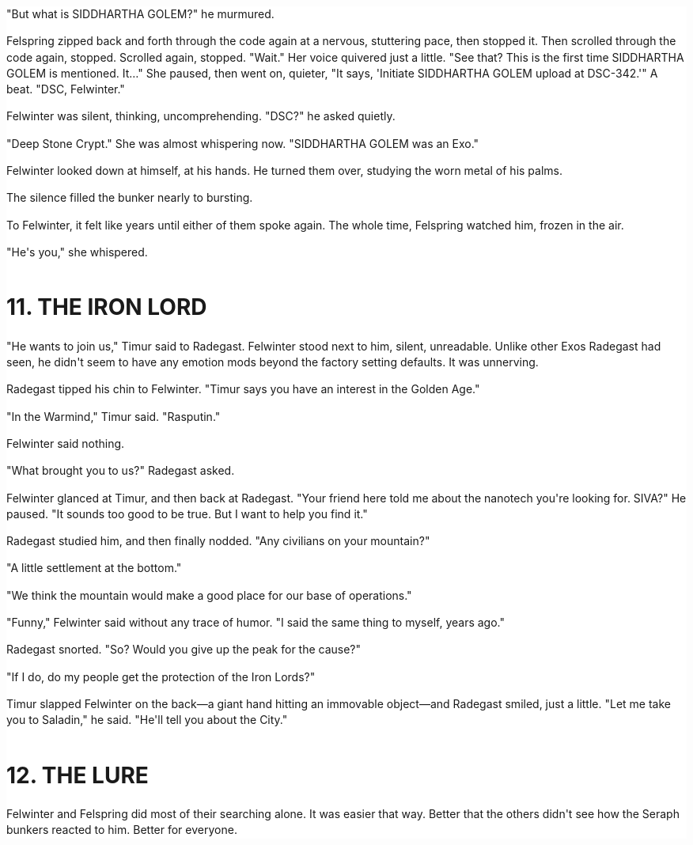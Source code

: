 "But what is SIDDHARTHA GOLEM?" he murmured.

Felspring zipped back and forth through the code again at a nervous, stuttering pace, then stopped it. Then scrolled through the code again, stopped. Scrolled again, stopped. "Wait." Her voice quivered just a little. "See that? This is the first time SIDDHARTHA GOLEM is mentioned. It…" She paused, then went on, quieter, "It says, 'Initiate SIDDHARTHA GOLEM upload at DSC-342.'" A beat. "DSC, Felwinter."

Felwinter was silent, thinking, uncomprehending. "DSC?" he asked quietly.

"Deep Stone Crypt." She was almost whispering now. "SIDDHARTHA GOLEM was an Exo."

Felwinter looked down at himself, at his hands. He turned them over, studying the worn metal of his palms.

The silence filled the bunker nearly to bursting.

To Felwinter, it felt like years until either of them spoke again. The whole time, Felspring watched him, frozen in the air.

"He's you," she whispered.

# 11. THE IRON LORD

"He wants to join us," Timur said to Radegast. Felwinter stood next to him, silent, unreadable. Unlike other Exos Radegast had seen, he didn't seem to have any emotion mods beyond the factory setting defaults. It was unnerving.

Radegast tipped his chin to Felwinter. "Timur says you have an interest in the Golden Age."

"In the Warmind," Timur said. "Rasputin."

Felwinter said nothing.

"What brought you to us?" Radegast asked.

Felwinter glanced at Timur, and then back at Radegast. "Your friend here told me about the nanotech you're looking for. SIVA?" He paused. "It sounds too good to be true. But I want to help you find it."

Radegast studied him, and then finally nodded. "Any civilians on your mountain?"

"A little settlement at the bottom."

"We think the mountain would make a good place for our base of operations."

"Funny," Felwinter said without any trace of humor. "I said the same thing to myself, years ago."

Radegast snorted. "So? Would you give up the peak for the cause?"

"If I do, do my people get the protection of the Iron Lords?"

Timur slapped Felwinter on the back—a giant hand hitting an immovable object—and Radegast smiled, just a little. "Let me take you to Saladin," he said. "He'll tell you about the City."

# 12. THE LURE

Felwinter and Felspring did most of their searching alone. It was easier that way. Better that the others didn't see how the Seraph bunkers reacted to him. Better for everyone.
